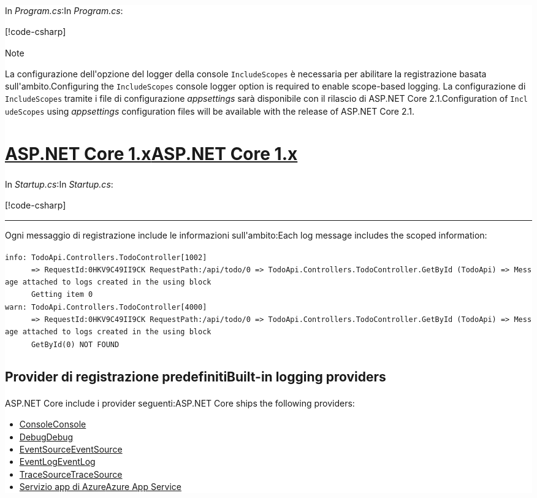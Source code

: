 <span data-ttu-id="b895f-335">In *Program.cs*:</span><span class="sxs-lookup"><span data-stu-id="b895f-335">In *Program.cs*:</span></span>

[!code-csharp[](index/sample2/Program.cs?name=snippet_Scopes&highlight=4)]

> [!NOTE]
> <span data-ttu-id="b895f-336">La configurazione dell'opzione del logger della console `IncludeScopes` è necessaria per abilitare la registrazione basata sull'ambito.</span><span class="sxs-lookup"><span data-stu-id="b895f-336">Configuring the `IncludeScopes` console logger option is required to enable scope-based logging.</span></span> <span data-ttu-id="b895f-337">La configurazione di `IncludeScopes` tramite i file di configurazione *appsettings* sarà disponibile con il rilascio di ASP.NET Core 2.1.</span><span class="sxs-lookup"><span data-stu-id="b895f-337">Configuration of `IncludeScopes` using *appsettings* configuration files will be available with the release of ASP.NET Core 2.1.</span></span>

# <a name="aspnet-core-1xtabaspnetcore1x"></a>[<span data-ttu-id="b895f-338">ASP.NET Core 1.x</span><span class="sxs-lookup"><span data-stu-id="b895f-338">ASP.NET Core 1.x</span></span>](#tab/aspnetcore1x)

<span data-ttu-id="b895f-339">In *Startup.cs*:</span><span class="sxs-lookup"><span data-stu-id="b895f-339">In *Startup.cs*:</span></span>

[!code-csharp[](index/sample/Startup.cs?name=snippet_Scopes&highlight=6)]

---

<span data-ttu-id="b895f-340">Ogni messaggio di registrazione include le informazioni sull'ambito:</span><span class="sxs-lookup"><span data-stu-id="b895f-340">Each log message includes the scoped information:</span></span>

```
info: TodoApi.Controllers.TodoController[1002]
      => RequestId:0HKV9C49II9CK RequestPath:/api/todo/0 => TodoApi.Controllers.TodoController.GetById (TodoApi) => Message attached to logs created in the using block
      Getting item 0
warn: TodoApi.Controllers.TodoController[4000]
      => RequestId:0HKV9C49II9CK RequestPath:/api/todo/0 => TodoApi.Controllers.TodoController.GetById (TodoApi) => Message attached to logs created in the using block
      GetById(0) NOT FOUND
```

## <a name="built-in-logging-providers"></a><span data-ttu-id="b895f-341">Provider di registrazione predefiniti</span><span class="sxs-lookup"><span data-stu-id="b895f-341">Built-in logging providers</span></span>

<span data-ttu-id="b895f-342">ASP.NET Core include i provider seguenti:</span><span class="sxs-lookup"><span data-stu-id="b895f-342">ASP.NET Core ships the following providers:</span></span>

* [<span data-ttu-id="b895f-343">Console</span><span class="sxs-lookup"><span data-stu-id="b895f-343">Console</span></span>](#console)
* [<span data-ttu-id="b895f-344">Debug</span><span class="sxs-lookup"><span data-stu-id="b895f-344">Debug</span></span>](#debug)
* [<span data-ttu-id="b895f-345">EventSource</span><span class="sxs-lookup"><span data-stu-id="b895f-345">EventSource</span></span>](#eventsource)
* [<span data-ttu-id="b895f-346">EventLog</span><span class="sxs-lookup"><span data-stu-id="b895f-346">EventLog</span></span>](#eventlog)
* [<span data-ttu-id="b895f-347">TraceSource</span><span class="sxs-lookup"><span data-stu-id="b895f-347">TraceSource</span></span>](#tracesource)
* [<span data-ttu-id="b895f-348">Servizio app di Azure</span><span class="sxs-lookup"><span data-stu-id="b895f-348">Azure App Service</span></span>](#appservice)
